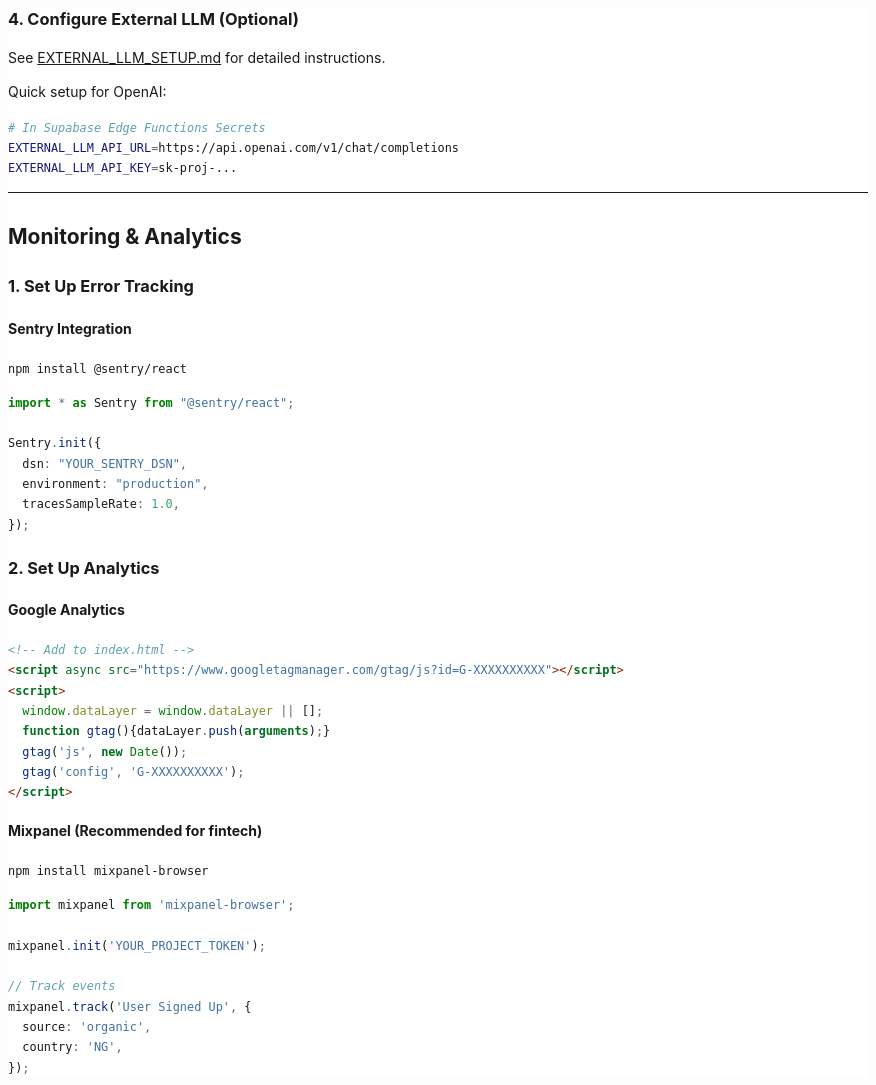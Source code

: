 ### 4. Configure External LLM (Optional)

See [EXTERNAL_LLM_SETUP.md](./EXTERNAL_LLM_SETUP.md) for detailed instructions.

Quick setup for OpenAI:
```bash
# In Supabase Edge Functions Secrets
EXTERNAL_LLM_API_URL=https://api.openai.com/v1/chat/completions
EXTERNAL_LLM_API_KEY=sk-proj-...
```

---

## Monitoring & Analytics

### 1. Set Up Error Tracking

#### Sentry Integration
```bash
npm install @sentry/react
```

```typescript
import * as Sentry from "@sentry/react";

Sentry.init({
  dsn: "YOUR_SENTRY_DSN",
  environment: "production",
  tracesSampleRate: 1.0,
});
```

### 2. Set Up Analytics

#### Google Analytics
```html
<!-- Add to index.html -->
<script async src="https://www.googletagmanager.com/gtag/js?id=G-XXXXXXXXXX"></script>
<script>
  window.dataLayer = window.dataLayer || [];
  function gtag(){dataLayer.push(arguments);}
  gtag('js', new Date());
  gtag('config', 'G-XXXXXXXXXX');
</script>
```

#### Mixpanel (Recommended for fintech)
```bash
npm install mixpanel-browser
```

```typescript
import mixpanel from 'mixpanel-browser';

mixpanel.init('YOUR_PROJECT_TOKEN');

// Track events
mixpanel.track('User Signed Up', {
  source: 'organic',
  country: 'NG',
});
```
